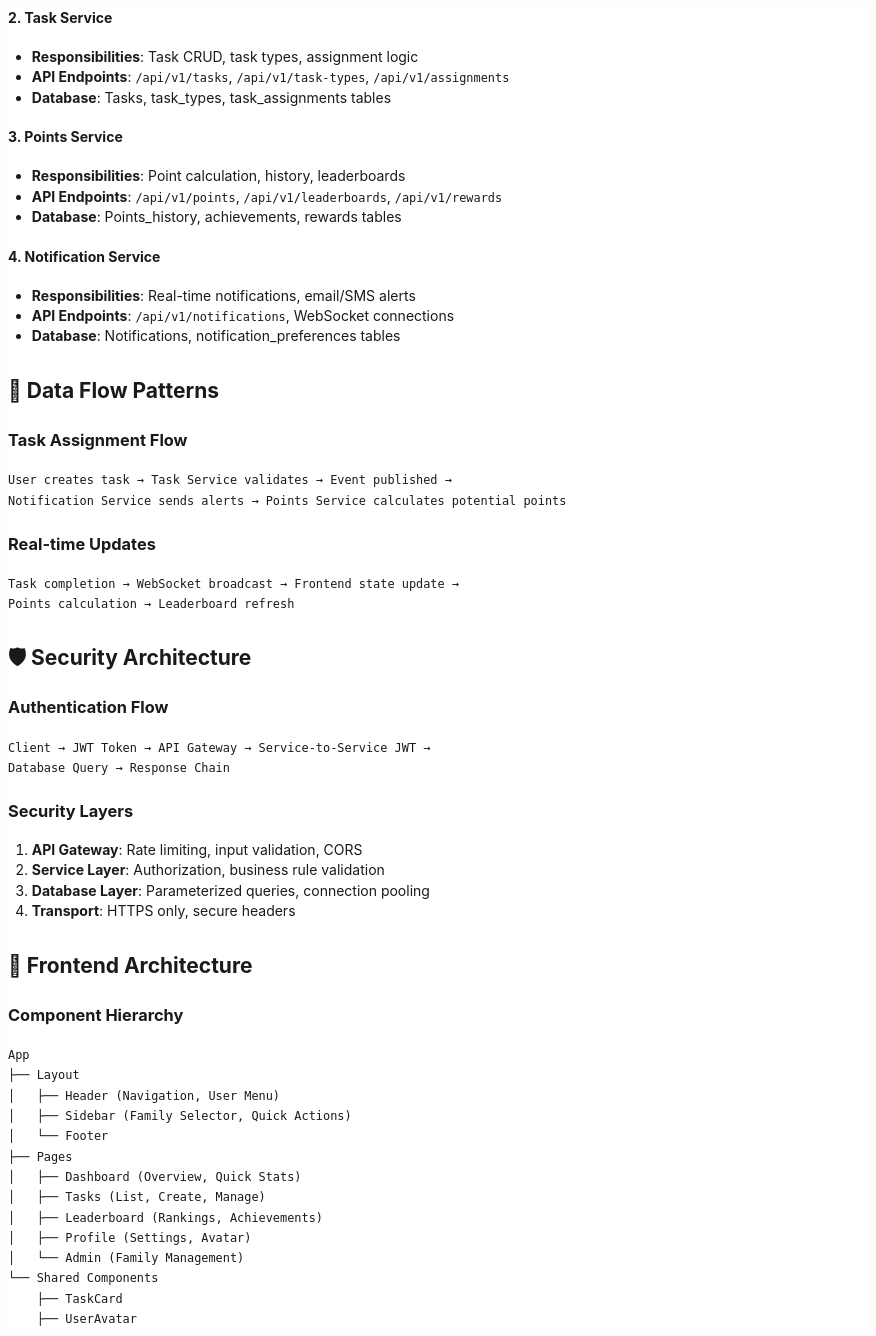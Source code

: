 #### 2. Task Service  
- **Responsibilities**: Task CRUD, task types, assignment logic
- **API Endpoints**: `/api/v1/tasks`, `/api/v1/task-types`, `/api/v1/assignments`
- **Database**: Tasks, task_types, task_assignments tables

#### 3. Points Service
- **Responsibilities**: Point calculation, history, leaderboards
- **API Endpoints**: `/api/v1/points`, `/api/v1/leaderboards`, `/api/v1/rewards`
- **Database**: Points_history, achievements, rewards tables

#### 4. Notification Service
- **Responsibilities**: Real-time notifications, email/SMS alerts
- **API Endpoints**: `/api/v1/notifications`, WebSocket connections
- **Database**: Notifications, notification_preferences tables

## 🔄 Data Flow Patterns

### Task Assignment Flow
```
User creates task → Task Service validates → Event published → 
Notification Service sends alerts → Points Service calculates potential points
```

### Real-time Updates
```
Task completion → WebSocket broadcast → Frontend state update → 
Points calculation → Leaderboard refresh
```

## 🛡️ Security Architecture

### Authentication Flow
```
Client → JWT Token → API Gateway → Service-to-Service JWT → 
Database Query → Response Chain
```

### Security Layers
1. **API Gateway**: Rate limiting, input validation, CORS
2. **Service Layer**: Authorization, business rule validation
3. **Database Layer**: Parameterized queries, connection pooling
4. **Transport**: HTTPS only, secure headers

## 📱 Frontend Architecture

### Component Hierarchy
```
App
├── Layout
│   ├── Header (Navigation, User Menu)
│   ├── Sidebar (Family Selector, Quick Actions)
│   └── Footer
├── Pages
│   ├── Dashboard (Overview, Quick Stats)
│   ├── Tasks (List, Create, Manage)
│   ├── Leaderboard (Rankings, Achievements)
│   ├── Profile (Settings, Avatar)
│   └── Admin (Family Management)
└── Shared Components
    ├── TaskCard
    ├── UserAvatar
```